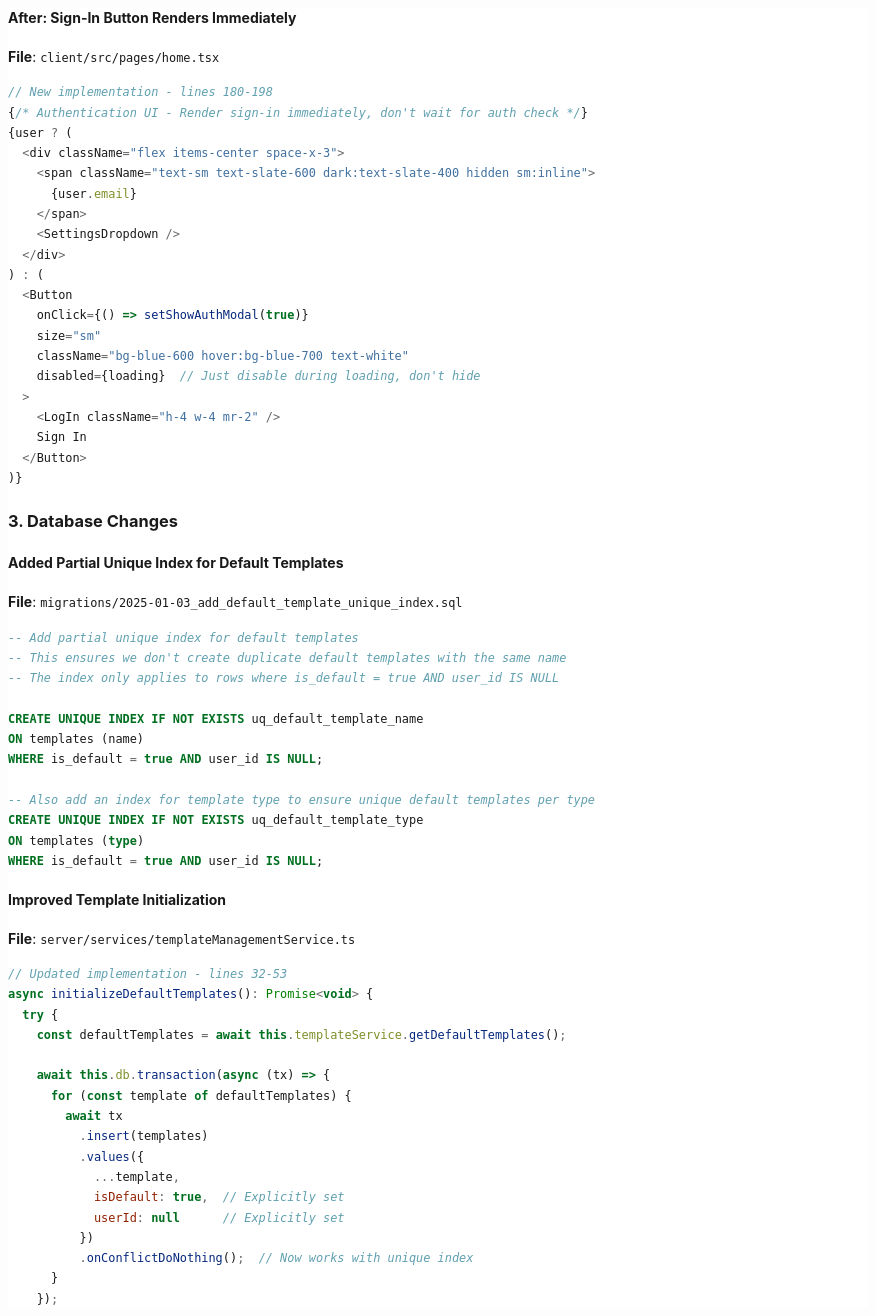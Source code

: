 #### After: Sign-In Button Renders Immediately
**File**: `client/src/pages/home.tsx`
```javascript
// New implementation - lines 180-198
{/* Authentication UI - Render sign-in immediately, don't wait for auth check */}
{user ? (
  <div className="flex items-center space-x-3">
    <span className="text-sm text-slate-600 dark:text-slate-400 hidden sm:inline">
      {user.email}
    </span>
    <SettingsDropdown />
  </div>
) : (
  <Button 
    onClick={() => setShowAuthModal(true)}
    size="sm"
    className="bg-blue-600 hover:bg-blue-700 text-white"
    disabled={loading}  // Just disable during loading, don't hide
  >
    <LogIn className="h-4 w-4 mr-2" />
    Sign In
  </Button>
)}
```

### 3. Database Changes

#### Added Partial Unique Index for Default Templates
**File**: `migrations/2025-01-03_add_default_template_unique_index.sql`
```sql
-- Add partial unique index for default templates
-- This ensures we don't create duplicate default templates with the same name
-- The index only applies to rows where is_default = true AND user_id IS NULL

CREATE UNIQUE INDEX IF NOT EXISTS uq_default_template_name 
ON templates (name) 
WHERE is_default = true AND user_id IS NULL;

-- Also add an index for template type to ensure unique default templates per type
CREATE UNIQUE INDEX IF NOT EXISTS uq_default_template_type 
ON templates (type) 
WHERE is_default = true AND user_id IS NULL;
```

#### Improved Template Initialization
**File**: `server/services/templateManagementService.ts`
```javascript
// Updated implementation - lines 32-53
async initializeDefaultTemplates(): Promise<void> {
  try {
    const defaultTemplates = await this.templateService.getDefaultTemplates();
    
    await this.db.transaction(async (tx) => {
      for (const template of defaultTemplates) {
        await tx
          .insert(templates)
          .values({
            ...template,
            isDefault: true,  // Explicitly set
            userId: null      // Explicitly set
          })
          .onConflictDoNothing();  // Now works with unique index
      }
    });
```